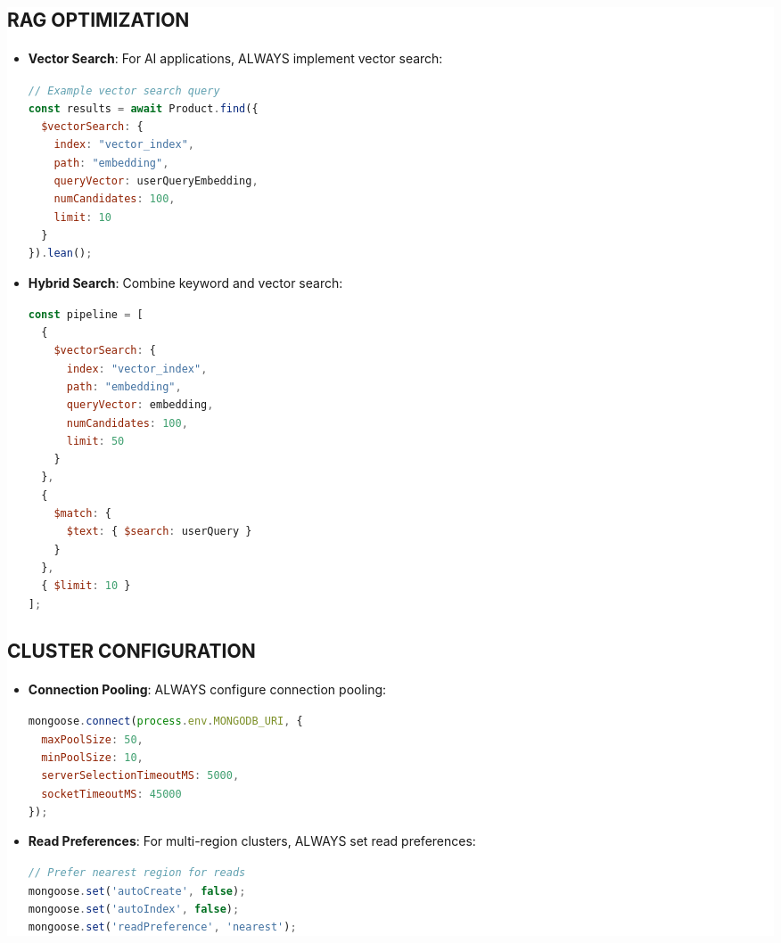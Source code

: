 ## RAG OPTIMIZATION
- **Vector Search**: For AI applications, ALWAYS implement vector search:
  ```javascript
  // Example vector search query
  const results = await Product.find({
    $vectorSearch: {
      index: "vector_index",
      path: "embedding",
      queryVector: userQueryEmbedding,
      numCandidates: 100,
      limit: 10
    }
  }).lean();
  ```
- **Hybrid Search**: Combine keyword and vector search:
  ```javascript
  const pipeline = [
    {
      $vectorSearch: {
        index: "vector_index",
        path: "embedding",
        queryVector: embedding,
        numCandidates: 100,
        limit: 50
      }
    },
    {
      $match: {
        $text: { $search: userQuery }
      }
    },
    { $limit: 10 }
  ];
  ```

## CLUSTER CONFIGURATION
- **Connection Pooling**: ALWAYS configure connection pooling:
  ```javascript
  mongoose.connect(process.env.MONGODB_URI, {
    maxPoolSize: 50,
    minPoolSize: 10,
    serverSelectionTimeoutMS: 5000,
    socketTimeoutMS: 45000
  });
  ```
- **Read Preferences**: For multi-region clusters, ALWAYS set read preferences:
  ```javascript
  // Prefer nearest region for reads
  mongoose.set('autoCreate', false);
  mongoose.set('autoIndex', false);
  mongoose.set('readPreference', 'nearest');
  ```
